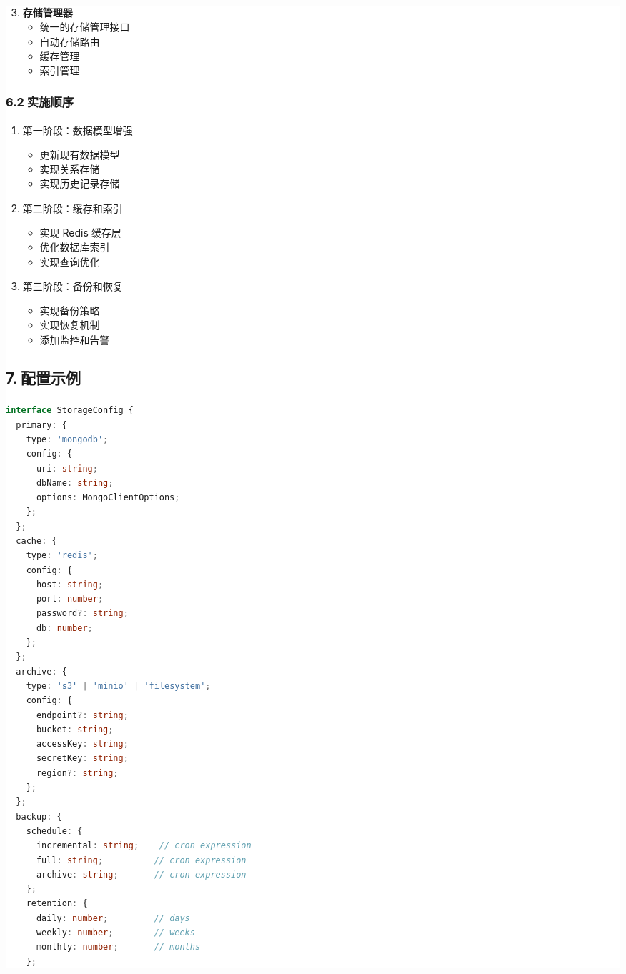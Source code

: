3. **存储管理器**
   - 统一的存储管理接口
   - 自动存储路由
   - 缓存管理
   - 索引管理

### 6.2 实施顺序

1. 第一阶段：数据模型增强
   - 更新现有数据模型
   - 实现关系存储
   - 实现历史记录存储

2. 第二阶段：缓存和索引
   - 实现 Redis 缓存层
   - 优化数据库索引
   - 实现查询优化

3. 第三阶段：备份和恢复
   - 实现备份策略
   - 实现恢复机制
   - 添加监控和告警

## 7. 配置示例

```typescript
interface StorageConfig {
  primary: {
    type: 'mongodb';
    config: {
      uri: string;
      dbName: string;
      options: MongoClientOptions;
    };
  };
  cache: {
    type: 'redis';
    config: {
      host: string;
      port: number;
      password?: string;
      db: number;
    };
  };
  archive: {
    type: 's3' | 'minio' | 'filesystem';
    config: {
      endpoint?: string;
      bucket: string;
      accessKey: string;
      secretKey: string;
      region?: string;
    };
  };
  backup: {
    schedule: {
      incremental: string;    // cron expression
      full: string;          // cron expression
      archive: string;       // cron expression
    };
    retention: {
      daily: number;         // days
      weekly: number;        // weeks
      monthly: number;       // months
    };
```